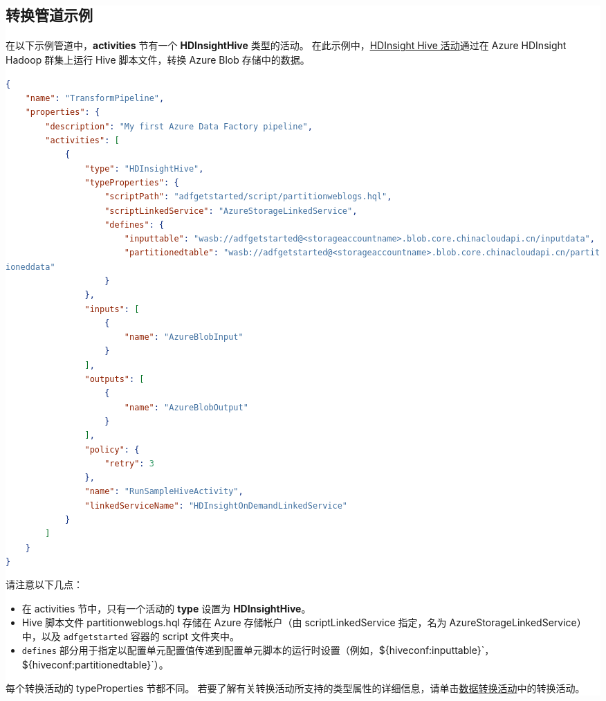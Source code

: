 ## <a name="sample-transformation-pipeline"></a>转换管道示例
在以下示例管道中，**activities** 节有一个 **HDInsightHive** 类型的活动。 在此示例中，[HDInsight Hive 活动](transform-data-using-hadoop-hive.md)通过在 Azure HDInsight Hadoop 群集上运行 Hive 脚本文件，转换 Azure Blob 存储中的数据。

```json
{
    "name": "TransformPipeline",
    "properties": {
        "description": "My first Azure Data Factory pipeline",
        "activities": [
            {
                "type": "HDInsightHive",
                "typeProperties": {
                    "scriptPath": "adfgetstarted/script/partitionweblogs.hql",
                    "scriptLinkedService": "AzureStorageLinkedService",
                    "defines": {
                        "inputtable": "wasb://adfgetstarted@<storageaccountname>.blob.core.chinacloudapi.cn/inputdata",
                        "partitionedtable": "wasb://adfgetstarted@<storageaccountname>.blob.core.chinacloudapi.cn/partitioneddata"
                    }
                },
                "inputs": [
                    {
                        "name": "AzureBlobInput"
                    }
                ],
                "outputs": [
                    {
                        "name": "AzureBlobOutput"
                    }
                ],
                "policy": {
                    "retry": 3
                },
                "name": "RunSampleHiveActivity",
                "linkedServiceName": "HDInsightOnDemandLinkedService"
            }
        ]
    }
}
```
请注意以下几点：

- 在 activities 节中，只有一个活动的 **type** 设置为 **HDInsightHive**。
- Hive 脚本文件 partitionweblogs.hql 存储在 Azure 存储帐户（由 scriptLinkedService 指定，名为 AzureStorageLinkedService）中，以及 `adfgetstarted` 容器的 script 文件夹中。
- `defines` 部分用于指定以配置单元配置值传递到配置单元脚本的运行时设置（例如，$`{hiveconf:inputtable}`，`${hiveconf:partitionedtable}`）。

每个转换活动的 typeProperties 节都不同。 若要了解有关转换活动所支持的类型属性的详细信息，请单击[数据转换活动](#data-transformation-activities)中的转换活动。
